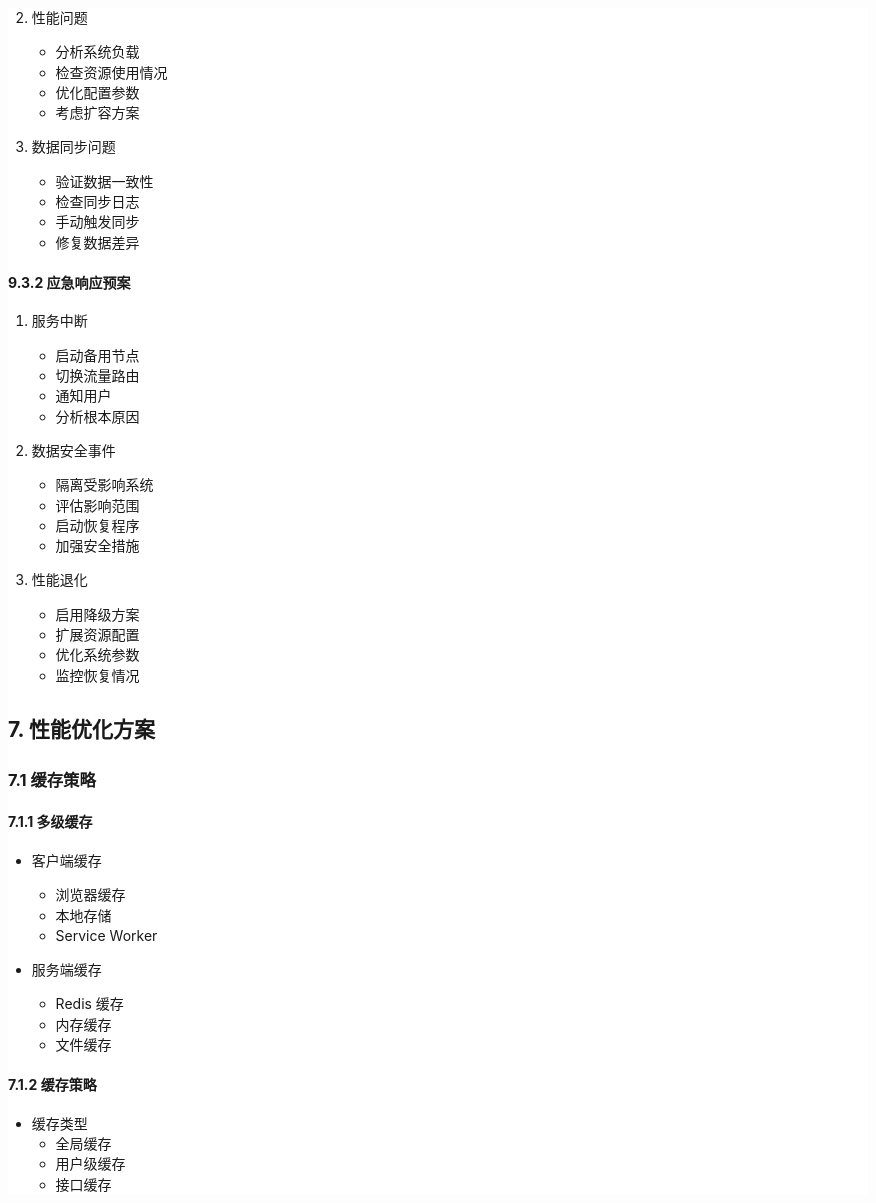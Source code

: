 2. 性能问题
   - 分析系统负载
   - 检查资源使用情况
   - 优化配置参数
   - 考虑扩容方案

3. 数据同步问题
   - 验证数据一致性
   - 检查同步日志
   - 手动触发同步
   - 修复数据差异

#### 9.3.2 应急响应预案

1. 服务中断
   - 启动备用节点
   - 切换流量路由
   - 通知用户
   - 分析根本原因

2. 数据安全事件
   - 隔离受影响系统
   - 评估影响范围
   - 启动恢复程序
   - 加强安全措施

3. 性能退化
   - 启用降级方案
   - 扩展资源配置
   - 优化系统参数
   - 监控恢复情况

## 7. 性能优化方案

### 7.1 缓存策略

#### 7.1.1 多级缓存

- 客户端缓存
  - 浏览器缓存
  - 本地存储
  - Service Worker

- 服务端缓存
  - Redis 缓存
  - 内存缓存
  - 文件缓存

#### 7.1.2 缓存策略

- 缓存类型
  - 全局缓存
  - 用户级缓存
  - 接口缓存
